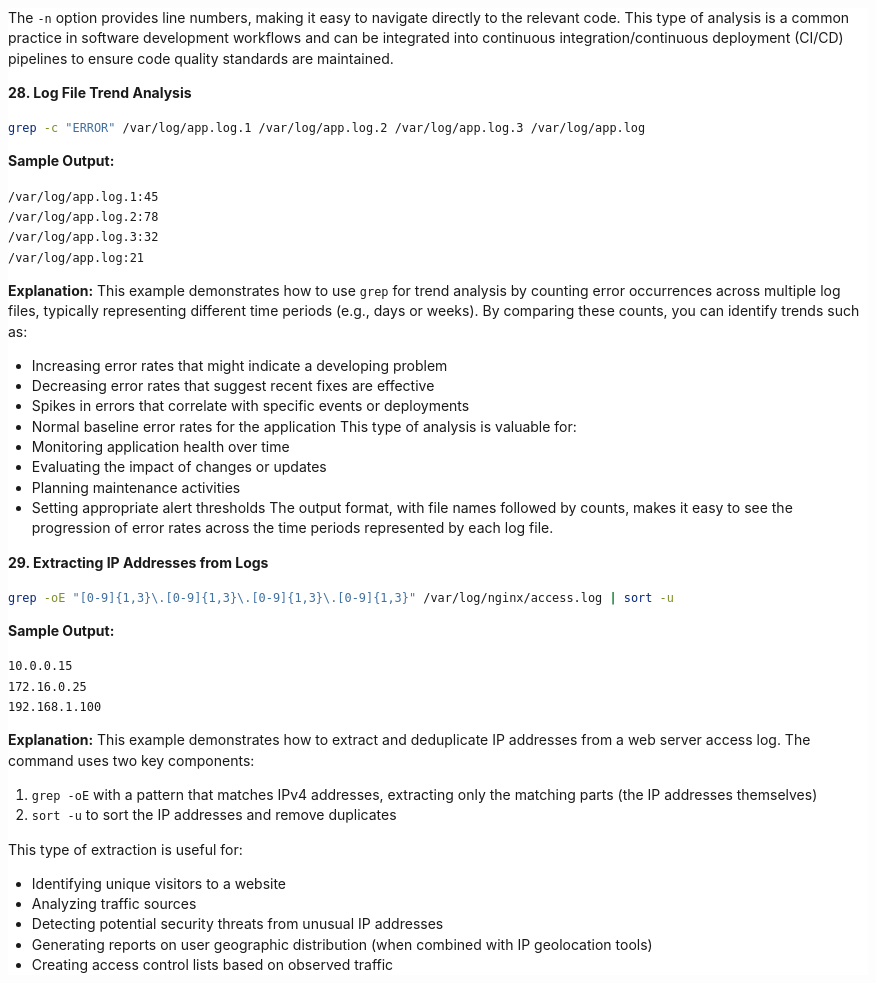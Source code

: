 The `-n` option provides line numbers, making it easy to navigate directly to the relevant code. This type of analysis is a common practice in software development workflows and can be integrated into continuous integration/continuous deployment (CI/CD) pipelines to ensure code quality standards are maintained.

**28. Log File Trend Analysis**
```bash
grep -c "ERROR" /var/log/app.log.1 /var/log/app.log.2 /var/log/app.log.3 /var/log/app.log
```
**Sample Output:**
```
/var/log/app.log.1:45
/var/log/app.log.2:78
/var/log/app.log.3:32
/var/log/app.log:21
```
**Explanation:** This example demonstrates how to use `grep` for trend analysis by counting error occurrences across multiple log files, typically representing different time periods (e.g., days or weeks). By comparing these counts, you can identify trends such as:
- Increasing error rates that might indicate a developing problem
- Decreasing error rates that suggest recent fixes are effective
- Spikes in errors that correlate with specific events or deployments
- Normal baseline error rates for the application
This type of analysis is valuable for:
- Monitoring application health over time
- Evaluating the impact of changes or updates
- Planning maintenance activities
- Setting appropriate alert thresholds
The output format, with file names followed by counts, makes it easy to see the progression of error rates across the time periods represented by each log file.

**29. Extracting IP Addresses from Logs**
```bash
grep -oE "[0-9]{1,3}\.[0-9]{1,3}\.[0-9]{1,3}\.[0-9]{1,3}" /var/log/nginx/access.log | sort -u
```
**Sample Output:**
```
10.0.0.15
172.16.0.25
192.168.1.100
```
**Explanation:** This example demonstrates how to extract and deduplicate IP addresses from a web server access log. The command uses two key components:
1. `grep -oE` with a pattern that matches IPv4 addresses, extracting only the matching parts (the IP addresses themselves)
2. `sort -u` to sort the IP addresses and remove duplicates

This type of extraction is useful for:
- Identifying unique visitors to a website
- Analyzing traffic sources
- Detecting potential security threats from unusual IP addresses
- Generating reports on user geographic distribution (when combined with IP geolocation tools)
- Creating access control lists based on observed traffic
